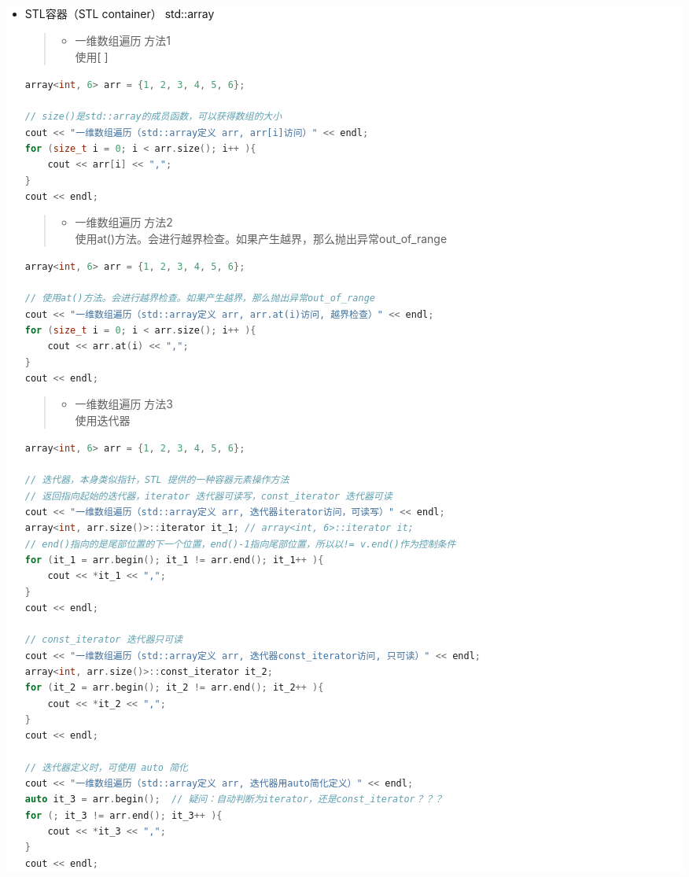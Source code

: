 
* STL容器（STL container）  std::array<br>

  > * 一维数组遍历  方法1<br>
  > 使用[ ]
  ```c++
  array<int, 6> arr = {1, 2, 3, 4, 5, 6};
  
  // size()是std::array的成员函数，可以获得数组的大小
  cout << "一维数组遍历（std::array定义 arr, arr[i]访问）" << endl;
  for (size_t i = 0; i < arr.size(); i++ ){
      cout << arr[i] << ",";
  }
  cout << endl;
  ```

  > * 一维数组遍历  方法2<br> 
  > 使用at()方法。会进行越界检查。如果产生越界，那么抛出异常out_of_range
  ```c++
  array<int, 6> arr = {1, 2, 3, 4, 5, 6}; 

  // 使用at()方法。会进行越界检查。如果产生越界，那么抛出异常out_of_range
  cout << "一维数组遍历（std::array定义 arr, arr.at(i)访问, 越界检查）" << endl;
  for (size_t i = 0; i < arr.size(); i++ ){
      cout << arr.at(i) << ",";
  }
  cout << endl;
  ```

  > * 一维数组遍历  方法3<br> 
  > 使用迭代器
  ```c++
  array<int, 6> arr = {1, 2, 3, 4, 5, 6};

  // 迭代器，本身类似指针，STL 提供的一种容器元素操作方法
  // 返回指向起始的迭代器，iterator 迭代器可读写，const_iterator 迭代器可读
  cout << "一维数组遍历（std::array定义 arr, 迭代器iterator访问，可读写）" << endl;
  array<int, arr.size()>::iterator it_1; // array<int, 6>::iterator it;
  // end()指向的是尾部位置的下一个位置，end()-1指向尾部位置，所以以!= v.end()作为控制条件
  for (it_1 = arr.begin(); it_1 != arr.end(); it_1++ ){
      cout << *it_1 << ",";
  }
  cout << endl;

  // const_iterator 迭代器只可读
  cout << "一维数组遍历（std::array定义 arr, 迭代器const_iterator访问, 只可读）" << endl;
  array<int, arr.size()>::const_iterator it_2;
  for (it_2 = arr.begin(); it_2 != arr.end(); it_2++ ){
      cout << *it_2 << ",";
  }
  cout << endl;

  // 迭代器定义时，可使用 auto 简化
  cout << "一维数组遍历（std::array定义 arr, 迭代器用auto简化定义）" << endl;
  auto it_3 = arr.begin();  // 疑问：自动判断为iterator，还是const_iterator？？？
  for (; it_3 != arr.end(); it_3++ ){
      cout << *it_3 << ",";
  }
  cout << endl;
  ```
